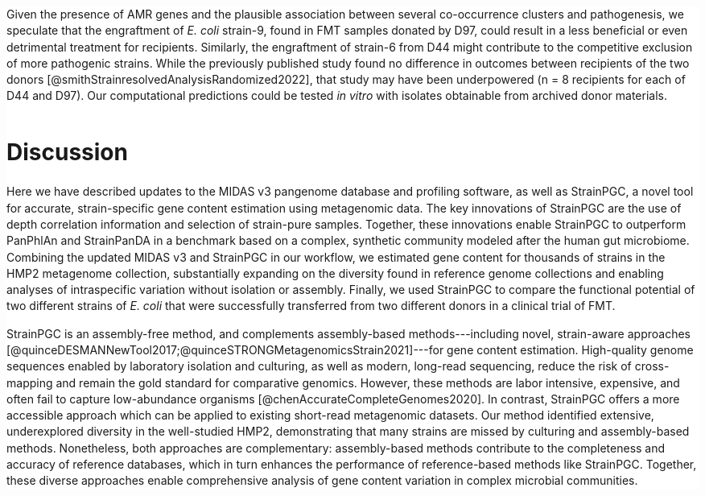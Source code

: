 Given the presence of AMR genes and the plausible association between
several co-occurrence clusters and pathogenesis, we speculate that the
engraftment of _E. coli_ strain-9, found in FMT samples donated by D97,
could result in a less beneficial or even detrimental treatment for
recipients. Similarly, the engraftment of strain-6 from D44 might
contribute to the competitive exclusion of more pathogenic strains.
While the previously published study found no difference in outcomes
between recipients of the two donors [@smithStrainresolvedAnalysisRandomized2022],
that study may have
been underpowered (n = 8 recipients for each of D44 and D97). Our
computational predictions could be tested _in vitro_ with isolates
obtainable from archived donor materials.

# Discussion

Here we have described updates to the MIDAS v3 pangenome database and
profiling software, as well as StrainPGC, a novel tool for accurate,
strain-specific gene content estimation using metagenomic data. The key
innovations of StrainPGC are the use of depth correlation information
and selection of strain-pure samples.
Together, these innovations enable
StrainPGC to outperform PanPhlAn and StrainPanDA in a benchmark based on
a complex, synthetic community modeled after the human gut microbiome.
Combining the updated MIDAS v3 and StrainPGC in our workflow, we estimated gene
content for thousands of strains in the HMP2 metagenome collection,
substantially expanding on the diversity found in reference genome
collections and enabling analyses of intraspecific variation without
isolation or assembly. Finally, we used StrainPGC to compare the
functional potential of two different strains of _E. coli_ that were
successfully transferred from two different donors in a clinical trial
of FMT.

StrainPGC is an assembly-free method, and complements assembly-based
methods---including novel, strain-aware approaches
[@quinceDESMANNewTool2017;@quinceSTRONGMetagenomicsStrain2021]---for
gene content estimation.
High-quality
genome sequences enabled by laboratory isolation and culturing, as well
as modern, long-read sequencing,
reduce the risk of cross-mapping and
remain the gold standard for comparative genomics. However, these
methods are labor intensive, expensive, and often fail to capture
low-abundance organisms [@chenAccurateCompleteGenomes2020].
In contrast, StrainPGC offers a more accessible approach which can be applied
to existing short-read metagenomic datasets.
Our method identified extensive, underexplored
diversity in the well-studied HMP2, demonstrating that many strains are missed
by culturing and assembly-based methods.
Nonetheless, both approaches are complementary: assembly-based methods
contribute to the completeness and accuracy of reference databases, which in
turn enhances the performance of reference-based methods like StrainPGC.
Together, these diverse approaches enable comprehensive analysis of
gene content variation in complex microbial communities.
